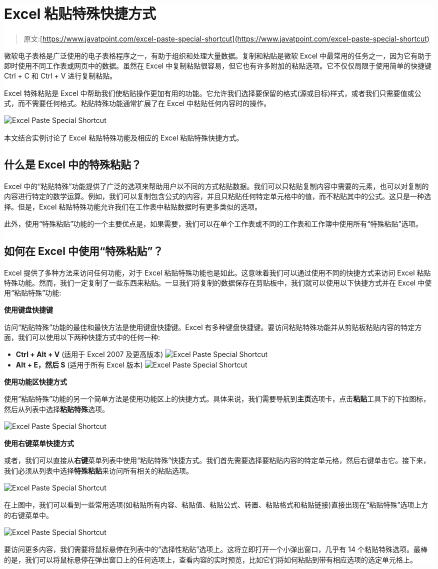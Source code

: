 # Excel 粘贴特殊快捷方式

> 原文:[https://www.javatpoint.com/excel-paste-special-shortcut](https://www.javatpoint.com/excel-paste-special-shortcut)

微软电子表格是广泛使用的电子表格程序之一，有助于组织和处理大量数据。复制和粘贴是微软 Excel 中最常用的任务之一，因为它有助于即时使用不同工作表或网页中的数据。虽然在 Excel 中复制粘贴很容易，但它也有许多附加的粘贴选项。它不仅仅局限于使用简单的快捷键 Ctrl + C 和 Ctrl + V 进行复制粘贴。

Excel 特殊粘贴是 Excel 中帮助我们使粘贴操作更加有用的功能。它允许我们选择要保留的格式(源或目标)样式，或者我们只需要值或公式，而不需要任何格式。粘贴特殊功能通常扩展了在 Excel 中粘贴任何内容时的操作。

![Excel Paste Special Shortcut](../Images/4dcce498484b94e1bb741ea3013433f9.png)

本文结合实例讨论了 Excel 粘贴特殊功能及相应的 Excel 粘贴特殊快捷方式。

## 什么是 Excel 中的特殊粘贴？

Excel 中的“粘贴特殊”功能提供了广泛的选项来帮助用户以不同的方式粘贴数据。我们可以只粘贴复制内容中需要的元素，也可以对复制的内容进行特定的数学运算。例如，我们可以复制包含公式的内容，并且只粘贴任何特定单元格中的值，而不粘贴其中的公式。这只是一种选择。但是，Excel 粘贴特殊功能允许我们在工作表中粘贴数据时有更多类似的选项。

此外，使用“特殊粘贴”功能的一个主要优点是，如果需要，我们可以在单个工作表或不同的工作表和工作簿中使用所有“特殊粘贴”选项。

## 如何在 Excel 中使用“特殊粘贴”？

Excel 提供了多种方法来访问任何功能，对于 Excel 粘贴特殊功能也是如此。这意味着我们可以通过使用不同的快捷方式来访问 Excel 粘贴特殊功能。然而，我们一定复制了一些东西来粘贴。一旦我们将复制的数据保存在剪贴板中，我们就可以使用以下快捷方式并在 Excel 中使用“粘贴特殊”功能:

**使用键盘快捷键**

访问“粘贴特殊”功能的最佳和最快方法是使用键盘快捷键。Excel 有多种键盘快捷键。要访问粘贴特殊功能并从剪贴板粘贴内容的特定方面，我们可以使用以下两种快捷方式中的任何一种:

*   **Ctrl + Alt + V** (适用于 Excel 2007 及更高版本)
    ![Excel Paste Special Shortcut](../Images/78d16270290d2d8e156fa20407fae638.png)
*   **Alt + E，然后 S** (适用于所有 Excel 版本)
    ![Excel Paste Special Shortcut](../Images/2fff071c7c5695ad931b9963768909ce.png)

**使用功能区快捷方式**

使用“粘贴特殊”功能的另一个简单方法是使用功能区上的快捷方式。具体来说，我们需要导航到**主页**选项卡，点击**粘贴**工具下的下拉图标，然后从列表中选择**粘贴特殊**选项。

![Excel Paste Special Shortcut](../Images/0f7f90aac23133ed685f27c77a7e417c.png)

**使用右键菜单快捷方式**

或者，我们可以直接从**右键**菜单列表中使用“粘贴特殊”快捷方式。我们首先需要选择要粘贴内容的特定单元格，然后右键单击它。接下来，我们必须从列表中选择**特殊粘贴**来访问所有相关的粘贴选项。

![Excel Paste Special Shortcut](../Images/aa216dbce1cb2de6de7129fcedc050e6.png)

在上图中，我们可以看到一些常用选项(如粘贴所有内容、粘贴值、粘贴公式、转置、粘贴格式和粘贴链接)直接出现在“粘贴特殊”选项上方的右键菜单中。

![Excel Paste Special Shortcut](../Images/f1bf5d8717758972279dc98564f0b99b.png)

要访问更多内容，我们需要将鼠标悬停在列表中的“选择性粘贴”选项上。这将立即打开一个小弹出窗口，几乎有 14 个粘贴特殊选项。最棒的是，我们可以将鼠标悬停在弹出窗口上的任何选项上，查看内容的实时预览，比如它们将如何粘贴到带有相应选项的选定单元格上。
